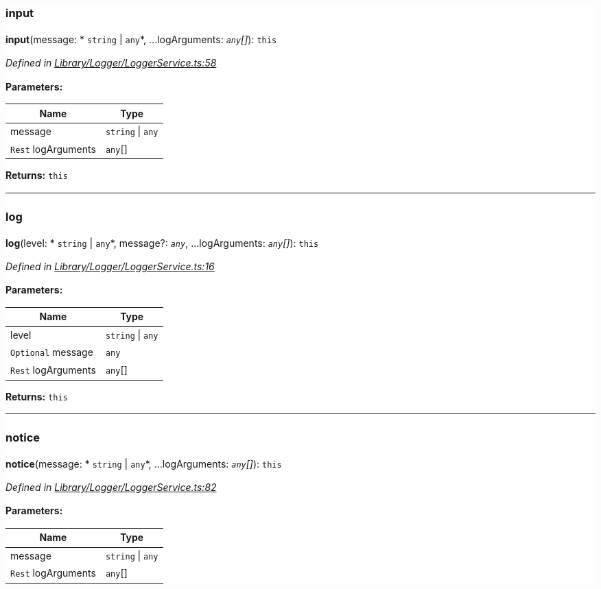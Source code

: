 ###  input

**input**(message: * `string` &#124; `any`*, ...logArguments: *`any`[]*): `this`

*Defined in [Library/Logger/LoggerService.ts:58](https://github.com/SpoonX/stix/blob/2a3d611/src/Library/Logger/LoggerService.ts#L58)*

**Parameters:**

| Name | Type |
| ------ | ------ |
| message |  `string` &#124; `any`|
| `Rest` logArguments | `any`[] |

**Returns:** `this`

___
<a id="log"></a>

###  log

**log**(level: * `string` &#124; `any`*, message?: *`any`*, ...logArguments: *`any`[]*): `this`

*Defined in [Library/Logger/LoggerService.ts:16](https://github.com/SpoonX/stix/blob/2a3d611/src/Library/Logger/LoggerService.ts#L16)*

**Parameters:**

| Name | Type |
| ------ | ------ |
| level |  `string` &#124; `any`|
| `Optional` message | `any` |
| `Rest` logArguments | `any`[] |

**Returns:** `this`

___
<a id="notice"></a>

###  notice

**notice**(message: * `string` &#124; `any`*, ...logArguments: *`any`[]*): `this`

*Defined in [Library/Logger/LoggerService.ts:82](https://github.com/SpoonX/stix/blob/2a3d611/src/Library/Logger/LoggerService.ts#L82)*

**Parameters:**

| Name | Type |
| ------ | ------ |
| message |  `string` &#124; `any`|
| `Rest` logArguments | `any`[] |
